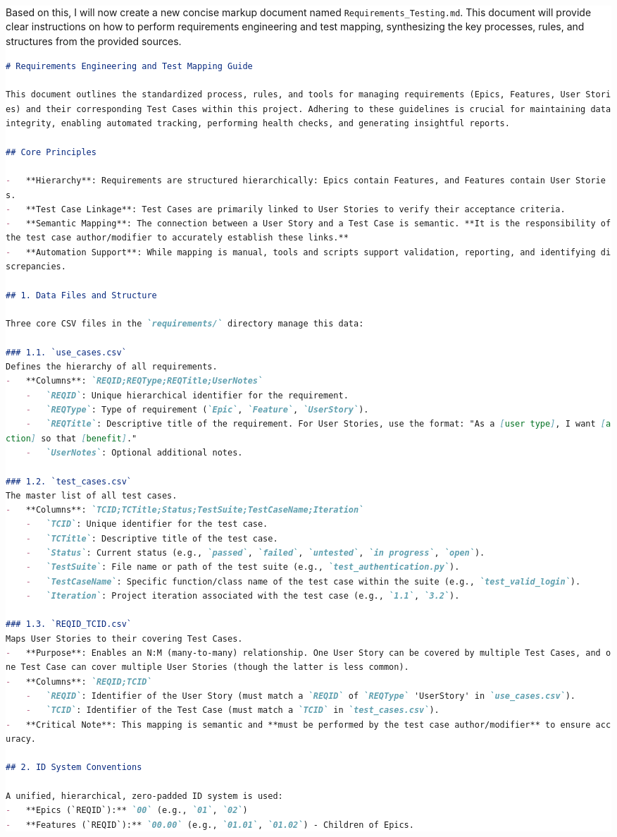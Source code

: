 Based on this, I will now create a new concise markup document named `Requirements_Testing.md`. This document will provide clear instructions on how to perform requirements engineering and test mapping, synthesizing the key processes, rules, and structures from the provided sources.


```markdown
# Requirements Engineering and Test Mapping Guide

This document outlines the standardized process, rules, and tools for managing requirements (Epics, Features, User Stories) and their corresponding Test Cases within this project. Adhering to these guidelines is crucial for maintaining data integrity, enabling automated tracking, performing health checks, and generating insightful reports.

## Core Principles

-   **Hierarchy**: Requirements are structured hierarchically: Epics contain Features, and Features contain User Stories.
-   **Test Case Linkage**: Test Cases are primarily linked to User Stories to verify their acceptance criteria.
-   **Semantic Mapping**: The connection between a User Story and a Test Case is semantic. **It is the responsibility of the test case author/modifier to accurately establish these links.**
-   **Automation Support**: While mapping is manual, tools and scripts support validation, reporting, and identifying discrepancies.

## 1. Data Files and Structure

Three core CSV files in the `requirements/` directory manage this data:

### 1.1. `use_cases.csv`
Defines the hierarchy of all requirements.
-   **Columns**: `REQID;REQType;REQTitle;UserNotes`
    -   `REQID`: Unique hierarchical identifier for the requirement.
    -   `REQType`: Type of requirement (`Epic`, `Feature`, `UserStory`).
    -   `REQTitle`: Descriptive title of the requirement. For User Stories, use the format: "As a [user type], I want [action] so that [benefit]."
    -   `UserNotes`: Optional additional notes.

### 1.2. `test_cases.csv`
The master list of all test cases.
-   **Columns**: `TCID;TCTitle;Status;TestSuite;TestCaseName;Iteration`
    -   `TCID`: Unique identifier for the test case.
    -   `TCTitle`: Descriptive title of the test case.
    -   `Status`: Current status (e.g., `passed`, `failed`, `untested`, `in progress`, `open`).
    -   `TestSuite`: File name or path of the test suite (e.g., `test_authentication.py`).
    -   `TestCaseName`: Specific function/class name of the test case within the suite (e.g., `test_valid_login`).
    -   `Iteration`: Project iteration associated with the test case (e.g., `1.1`, `3.2`).

### 1.3. `REQID_TCID.csv`
Maps User Stories to their covering Test Cases.
-   **Purpose**: Enables an N:M (many-to-many) relationship. One User Story can be covered by multiple Test Cases, and one Test Case can cover multiple User Stories (though the latter is less common).
-   **Columns**: `REQID;TCID`
    -   `REQID`: Identifier of the User Story (must match a `REQID` of `REQType` 'UserStory' in `use_cases.csv`).
    -   `TCID`: Identifier of the Test Case (must match a `TCID` in `test_cases.csv`).
-   **Critical Note**: This mapping is semantic and **must be performed by the test case author/modifier** to ensure accuracy.

## 2. ID System Conventions

A unified, hierarchical, zero-padded ID system is used:
-   **Epics (`REQID`):** `00` (e.g., `01`, `02`)
-   **Features (`REQID`):** `00.00` (e.g., `01.01`, `01.02`) - Children of Epics.
```
